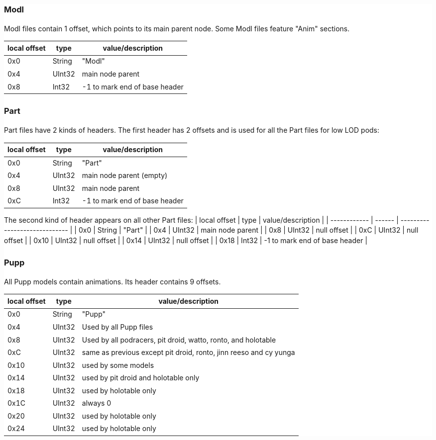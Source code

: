 ### Modl
Modl files contain 1 offset, which points to its main parent node. Some Modl files feature "Anim" sections.

| local offset | type   | value/description             |
| ------------ | ------ | ----------------------------- |
| 0x0          | String | "Modl"                        |
| 0x4          | UInt32 | main node parent              |
| 0x8          | Int32  | -1 to mark end of base header |

### Part
Part files have 2 kinds of headers. The first header has 2 offsets and is used for all the Part files for low LOD pods:

| local offset | type   | value/description             |
| ------------ | ------ | ----------------------------- |
| 0x0          | String | "Part"                        |
| 0x4          | UInt32 | main node parent (empty)      |
| 0x8          | UInt32 | main node parent              |
| 0xC          | Int32  | -1 to mark end of base header |

The second kind of header appears on all other Part files: 
| local offset | type   | value/description             |
| ------------ | ------ | ----------------------------- |
| 0x0          | String | "Part"                        |
| 0x4          | UInt32 | main node parent              |
| 0x8          | UInt32 | null offset                   |
| 0xC          | UInt32 | null offset                   |
| 0x10         | UInt32 | null offset                   |
| 0x14         | UInt32 | null offset                   |
| 0x18         | Int32  | -1 to mark end of base header |

### Pupp
All Pupp models contain animations. Its header contains 9 offsets.

| local offset | type   | value/description                                                 |
| ------------ | ------ | ----------------------------------------------------------------- |
| 0x0          | String | "Pupp"                                                            |
| 0x4          | UInt32 | Used by all Pupp files                                            |
| 0x8          | UInt32 | Used by all podracers, pit droid, watto, ronto, and holotable     |
| 0xC          | UInt32 | same as previous except pit droid, ronto, jinn reeso and cy yunga |
| 0x10         | UInt32 | used by some models                                               |
| 0x14         | UInt32 | used by pit droid and holotable only                              |
| 0x18         | UInt32 | used by holotable only                                            |
| 0x1C         | UInt32 | always 0                                                          |
| 0x20         | UInt32 | used by holotable only                                            |
| 0x24         | UInt32 | used by holotable only                                            |
